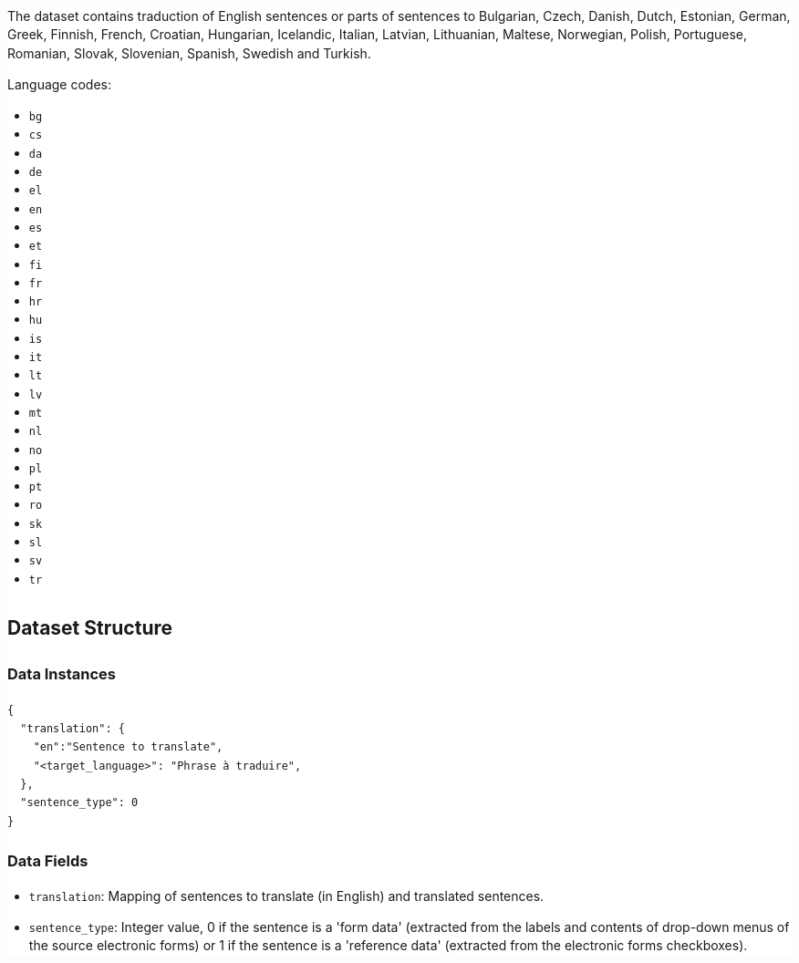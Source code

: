 The dataset contains traduction of English sentences or parts of sentences to Bulgarian, Czech, Danish, Dutch, Estonian, German, Greek, Finnish, French, Croatian, Hungarian, Icelandic, Italian, Latvian, Lithuanian, Maltese, Norwegian, Polish, Portuguese, Romanian, Slovak, Slovenian, Spanish, Swedish and Turkish.

Language codes:
- `bg`
- `cs`
- `da`
- `de`
- `el`
- `en`
- `es`
- `et`
- `fi`
- `fr`
- `hr`
- `hu`
- `is`
- `it`
- `lt`
- `lv`
- `mt`
- `nl`
- `no`
- `pl`
- `pt`
- `ro`
- `sk`
- `sl`
- `sv`
- `tr`

## Dataset Structure

### Data Instances

```
{
  "translation": {
    "en":"Sentence to translate",
    "<target_language>": "Phrase à traduire",
  },
  "sentence_type": 0
}
```

### Data Fields

- `translation`: Mapping of sentences to translate (in English) and translated sentences.

- `sentence_type`: Integer value, 0 if the sentence is a 'form data' (extracted from the labels and contents of drop-down menus of the source electronic forms) or 1 if the sentence is a 'reference data' (extracted from the electronic forms checkboxes).
